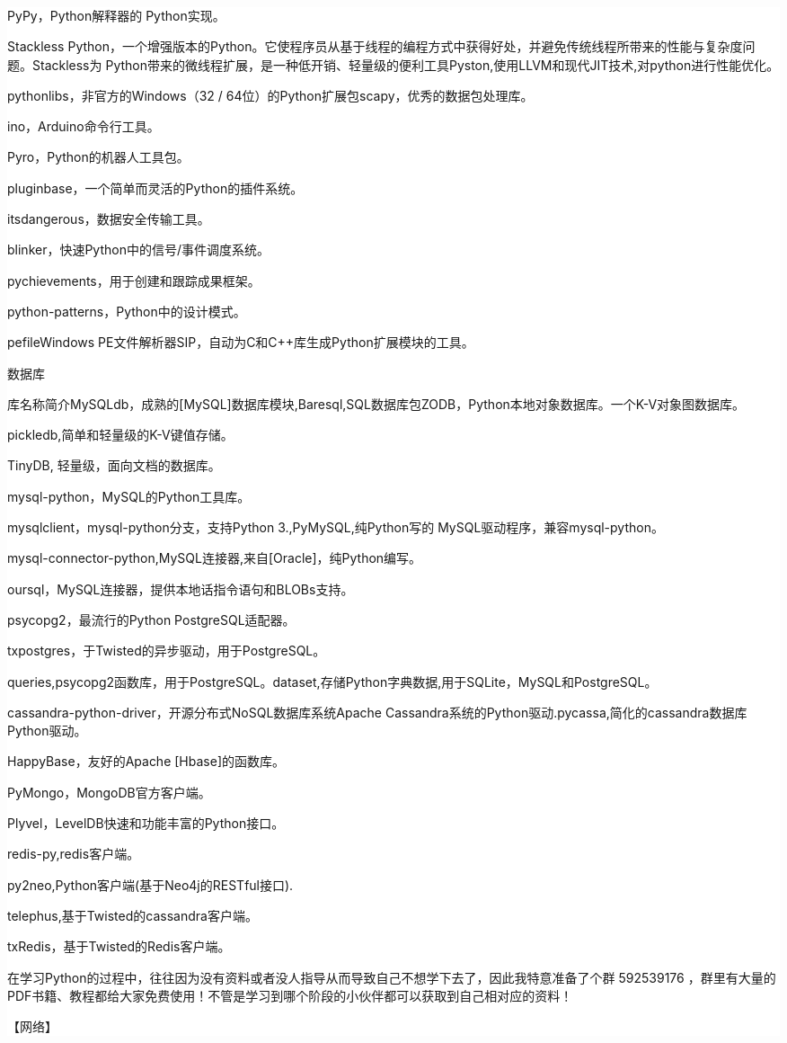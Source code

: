 PyPy，Python解释器的 Python实现。

Stackless Python，一个增强版本的Python。它使程序员从基于线程的编程方式中获得好处，并避免传统线程所带来的性能与复杂度问题。Stackless为 Python带来的微线程扩展，是一种低开销、轻量级的便利工具Pyston,使用LLVM和现代JIT技术,对python进行性能优化。

pythonlibs，非官方的Windows（32 / 64位）的Python扩展包scapy，优秀的数据包处理库。

ino，Arduino命令行工具。

Pyro，Python的机器人工具包。

pluginbase，一个简单而灵活的Python的插件系统。

itsdangerous，数据安全传输工具。

blinker，快速Python中的信号/事件调度系统。

pychievements，用于创建和跟踪成果框架。

python-patterns，Python中的设计模式。

pefileWindows PE文件解析器SIP，自动为C和C++库生成Python扩展模块的工具。

数据库

库名称简介MySQLdb，成熟的[MySQL]数据库模块,Baresql,SQL数据库包ZODB，Python本地对象数据库。一个K-V对象图数据库。

pickledb,简单和轻量级的K-V键值存储。

TinyDB, 轻量级，面向文档的数据库。

mysql-python，MySQL的Python工具库。

mysqlclient，mysql-python分支，支持Python 3.,PyMySQL,纯Python写的 MySQL驱动程序，兼容mysql-python。

mysql-connector-python,MySQL连接器,来自[Oracle]，纯Python编写。

oursql，MySQL连接器，提供本地话指令语句和BLOBs支持。

psycopg2，最流行的Python PostgreSQL适配器。

txpostgres，于Twisted的异步驱动，用于PostgreSQL。

queries,psycopg2函数库，用于PostgreSQL。dataset,存储Python字典数据,用于SQLite，MySQL和PostgreSQL。

cassandra-python-driver，开源分布式NoSQL数据库系统Apache Cassandra系统的Python驱动.pycassa,简化的cassandra数据库Python驱动。

HappyBase，友好的Apache [Hbase]的函数库。

PyMongo，MongoDB官方客户端。

Plyvel，LevelDB快速和功能丰富的Python接口。

redis-py,redis客户端。

py2neo,Python客户端(基于Neo4j的RESTful接口).

telephus,基于Twisted的cassandra客户端。

txRedis，基于Twisted的Redis客户端。

在学习Python的过程中，往往因为没有资料或者没人指导从而导致自己不想学下去了，因此我特意准备了个群 592539176 ，群里有大量的PDF书籍、教程都给大家免费使用！不管是学习到哪个阶段的小伙伴都可以获取到自己相对应的资料！

【网络】
